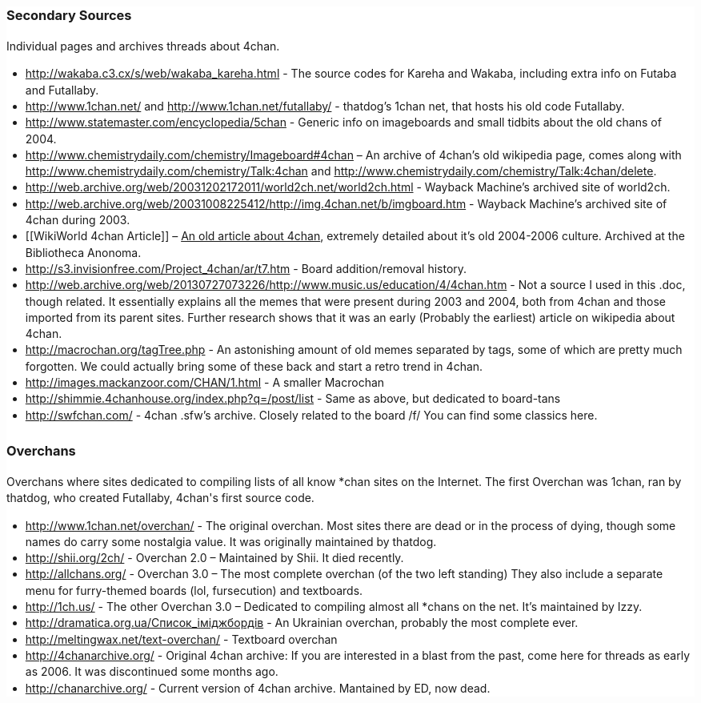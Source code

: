 ### Secondary Sources

Individual pages and archives threads about 4chan.

* http://wakaba.c3.cx/s/web/wakaba_kareha.html - The source codes for Kareha and Wakaba, including extra info on Futaba and Futallaby.
* http://www.1chan.net/ and http://www.1chan.net/futallaby/ - thatdog’s 1chan net, that hosts his old code Futallaby.
* http://www.statemaster.com/encyclopedia/5chan - Generic info on imageboards and small tidbits about the old chans of 2004.
* http://www.chemistrydaily.com/chemistry/Imageboard#4chan – An archive of 4chan’s old wikipedia page, comes along with http://www.chemistrydaily.com/chemistry/Talk:4chan and http://www.chemistrydaily.com/chemistry/Talk:4chan/delete.
* http://web.archive.org/web/20031202172011/world2ch.net/world2ch.html - Wayback Machine’s archived site of world2ch.
* http://web.archive.org/web/20031008225412/http://img.4chan.net/b/imgboard.htm - Wayback Machine’s archived site of 4chan during 2003.
* [[WikiWorld 4chan Article]] – [An old article about 4chan](http://wikiworld.com/wiki/index.php?title=4chan&oldid=5249), extremely detailed about it’s old 2004-2006 culture. Archived at the Bibliotheca Anonoma.
* http://s3.invisionfree.com/Project_4chan/ar/t7.htm - Board addition/removal history.
* http://web.archive.org/web/20130727073226/http://www.music.us/education/4/4chan.htm - Not a source I used in this .doc, though related. It essentially explains all the memes that were present during 2003 and 2004, both from 4chan and those imported from its parent sites. Further research shows that it was an early (Probably the earliest) article on wikipedia about 4chan.
* http://macrochan.org/tagTree.php - An astonishing amount of old memes separated by tags, some of which are pretty much forgotten. We could actually bring some of these back and start a retro trend in 4chan.
* http://images.mackanzoor.com/CHAN/1.html - A smaller Macrochan
* http://shimmie.4chanhouse.org/index.php?q=/post/list - Same as above, but dedicated to board-tans
* http://swfchan.com/ - 4chan .sfw’s archive. Closely related to the board /f/ You can find some classics here.

### Overchans

Overchans where sites dedicated to compiling lists of all know *chan sites on the Internet. The first Overchan was 1chan, ran by thatdog, who created Futallaby, 4chan's first source code.

* http://www.1chan.net/overchan/ - The original overchan. Most sites there are dead or in the process of dying, though some names do carry some nostalgia value. It was originally maintained by thatdog.
* http://shii.org/2ch/ - Overchan 2.0 – Maintained by Shii.  It died recently.
* http://allchans.org/ - Overchan 3.0 – The most complete overchan (of the two left standing) They also include a separate menu for furry-themed boards (lol, fursecution) and textboards.
* http://1ch.us/ - The other Overchan 3.0 – Dedicated to compiling almost all *chans on the net. It’s maintained by Izzy.
* http://dramatica.org.ua/Список_іміджбордів - An Ukrainian overchan, probably the most complete ever.
* http://meltingwax.net/text-overchan/ - Textboard overchan
* http://4chanarchive.org/ - Original 4chan archive: If you are interested in a blast from the past, come here for threads as early as 2006. It was discontinued some months ago.
* http://chanarchive.org/ - Current version of 4chan archive. Mantained by ED, now dead.
